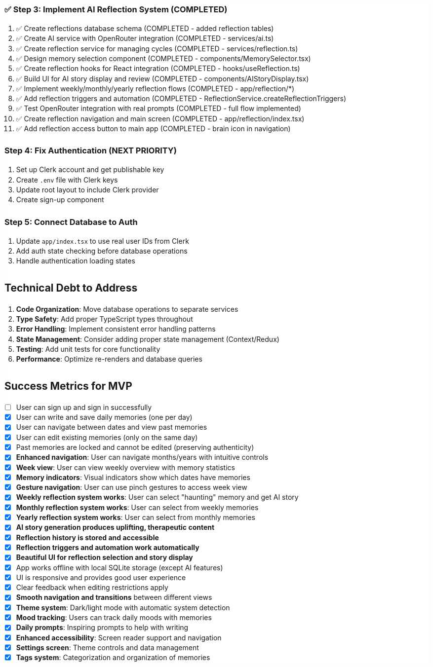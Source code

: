 ### ✅ Step 3: Implement AI Reflection System (COMPLETED)
1. ✅ Create reflections database schema (COMPLETED - added reflection tables)
2. ✅ Create AI service with OpenRouter integration (COMPLETED - services/ai.ts)
3. ✅ Create reflection service for managing cycles (COMPLETED - services/reflection.ts)
4. ✅ Design memory selection component (COMPLETED - components/MemorySelector.tsx)
5. ✅ Create reflection hooks for React integration (COMPLETED - hooks/useReflection.ts)
6. ✅ Build UI for AI story display and review (COMPLETED - components/AIStoryDisplay.tsx)
7. ✅ Implement weekly/monthly/yearly reflection flows (COMPLETED - app/reflection/*)
8. ✅ Add reflection triggers and automation (COMPLETED - ReflectionService.createReflectionTriggers)
9. ✅ Test OpenRouter integration with real prompts (COMPLETED - full flow implemented)
10. ✅ Create reflection navigation and main screen (COMPLETED - app/reflection/index.tsx)
11. ✅ Add reflection access button to main app (COMPLETED - brain icon in navigation)

### Step 4: Fix Authentication (NEXT PRIORITY) 
1. Set up Clerk account and get publishable key
2. Create `.env` file with Clerk keys
3. Update root layout to include Clerk provider
4. Create sign-up component

### Step 5: Connect Database to Auth
1. Update `app/index.tsx` to use real user IDs from Clerk
2. Add auth state checking before database operations
3. Handle authentication loading states

## Technical Debt to Address

1. **Code Organization**: Move database operations to separate services
2. **Type Safety**: Add proper TypeScript types throughout
3. **Error Handling**: Implement consistent error handling patterns
4. **State Management**: Consider adding proper state management (Context/Redux)
5. **Testing**: Add unit tests for core functionality
6. **Performance**: Optimize re-renders and database queries

## Success Metrics for MVP

- [ ] User can sign up and sign in successfully
- [x] User can write and save daily memories (one per day)
- [x] User can navigate between dates and view past memories
- [x] User can edit existing memories (only on the same day)
- [x] Past memories are locked and cannot be edited (preserving authenticity)
- [x] **Enhanced navigation**: User can navigate months/years with intuitive controls
- [x] **Week view**: User can view weekly overview with memory statistics
- [x] **Memory indicators**: Visual indicators show which dates have memories
- [x] **Gesture navigation**: User can use pinch gestures to access week view
- [x] **Weekly reflection system works**: User can select "haunting" memory and get AI story
- [x] **Monthly reflection system works**: User can select from weekly memories
- [x] **Yearly reflection system works**: User can select from monthly memories  
- [x] **AI story generation produces uplifting, therapeutic content**
- [x] **Reflection history is stored and accessible**
- [x] **Reflection triggers and automation work automatically**
- [x] **Beautiful UI for reflection selection and story display**
- [x] App works offline with local SQLite storage (except AI features)
- [x] UI is responsive and provides good user experience
- [x] Clear feedback when editing restrictions apply
- [x] **Smooth navigation and transitions** between different views
- [x] **Theme system**: Dark/light mode with automatic system detection
- [x] **Mood tracking**: Users can track daily moods with memories
- [x] **Daily prompts**: Inspiring prompts to help with writing
- [x] **Enhanced accessibility**: Screen reader support and navigation
- [x] **Settings screen**: Theme controls and data management
- [x] **Tags system**: Categorization and organization of memories